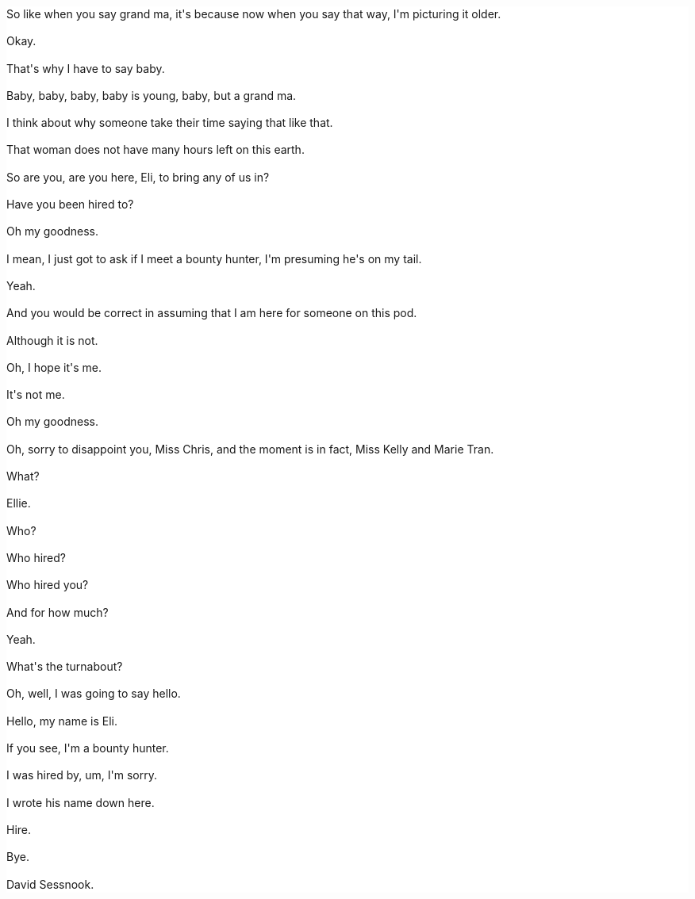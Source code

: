 So like when you say grand ma, it's because now when you say that way, I'm picturing it older.

Okay.

That's why I have to say baby.

Baby, baby, baby, baby is young, baby, but a grand ma.

I think about why someone take their time saying that like that.

That woman does not have many hours left on this earth.

So are you, are you here, Eli, to bring any of us in?

Have you been hired to?

Oh my goodness.

I mean, I just got to ask if I meet a bounty hunter, I'm presuming he's on my tail.

Yeah.

And you would be correct in assuming that I am here for someone on this pod.

Although it is not.

Oh, I hope it's me.

It's not me.

Oh my goodness.

Oh, sorry to disappoint you, Miss Chris, and the moment is in fact, Miss Kelly and Marie Tran.

What?

Ellie.

Who?

Who hired?

Who hired you?

And for how much?

Yeah.

What's the turnabout?

Oh, well, I was going to say hello.

Hello, my name is Eli.

If you see, I'm a bounty hunter.

I was hired by, um, I'm sorry.

I wrote his name down here.

Hire.

Bye.

David Sessnook.
